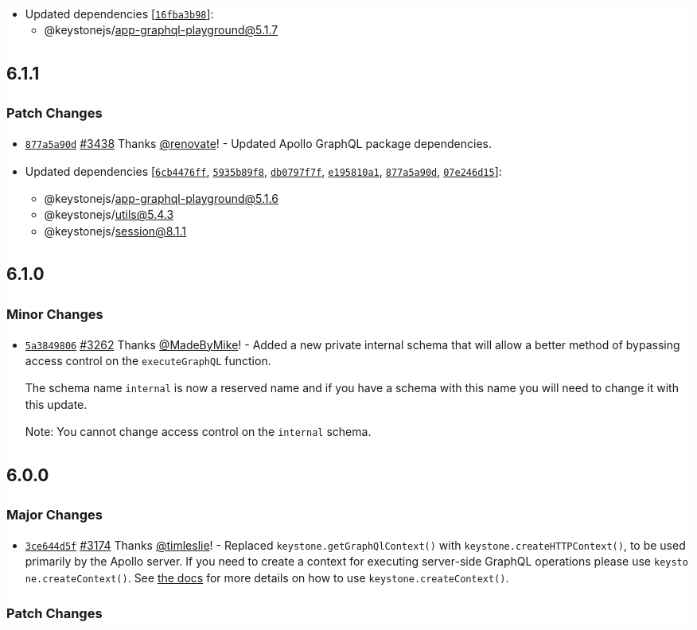 * Updated dependencies [[`16fba3b98`](https://github.com/keystonejs/keystone-5/commit/16fba3b98271410e570a370f610da7cd0686f294)]:
  - @keystonejs/app-graphql-playground@5.1.7

## 6.1.1

### Patch Changes

- [`877a5a90d`](https://github.com/keystonejs/keystone-5/commit/877a5a90d608f0a13b6c0ea103cb96e3ac2caacc) [#3438](https://github.com/keystonejs/keystone-5/pull/3438) Thanks [@renovate](https://github.com/apps/renovate)! - Updated Apollo GraphQL package dependencies.

- Updated dependencies [[`6cb4476ff`](https://github.com/keystonejs/keystone-5/commit/6cb4476ff15923933862c1cd7d4b1ade794106c6), [`5935b89f8`](https://github.com/keystonejs/keystone-5/commit/5935b89f8862b36f14d09da68f056f759a860f3e), [`db0797f7f`](https://github.com/keystonejs/keystone-5/commit/db0797f7f442c2c42cc941633930de527c722f48), [`e195810a1`](https://github.com/keystonejs/keystone-5/commit/e195810a1d63cba34f8962b95b84a4955bee246b), [`877a5a90d`](https://github.com/keystonejs/keystone-5/commit/877a5a90d608f0a13b6c0ea103cb96e3ac2caacc), [`07e246d15`](https://github.com/keystonejs/keystone-5/commit/07e246d15586dede7fa9a04bcc13020c8c5c3a25)]:
  - @keystonejs/app-graphql-playground@5.1.6
  - @keystonejs/utils@5.4.3
  - @keystonejs/session@8.1.1

## 6.1.0

### Minor Changes

- [`5a3849806`](https://github.com/keystonejs/keystone-5/commit/5a3849806d00e62b722461d02f6e4639bc45c1eb) [#3262](https://github.com/keystonejs/keystone-5/pull/3262) Thanks [@MadeByMike](https://github.com/MadeByMike)! - Added a new private internal schema that will allow a better method of bypassing access control on the `executeGraphQL` function.

  The schema name `internal` is now a reserved name and if you have a schema with this name you will need to change it with this update.

  Note: You cannot change access control on the `internal` schema.

## 6.0.0

### Major Changes

- [`3ce644d5f`](https://github.com/keystonejs/keystone-5/commit/3ce644d5f2b6e674adb2f155c0e729536079347a) [#3174](https://github.com/keystonejs/keystone-5/pull/3174) Thanks [@timleslie](https://github.com/timleslie)! - Replaced `keystone.getGraphQlContext()` with `keystone.createHTTPContext()`, to be used primarily by the Apollo server.
  If you need to create a context for executing server-side GraphQL operations please use `keystone.createContext()`.
  See [the docs](/docs/discussions/server-side-graphql.md) for more details on how to use `keystone.createContext()`.

### Patch Changes
